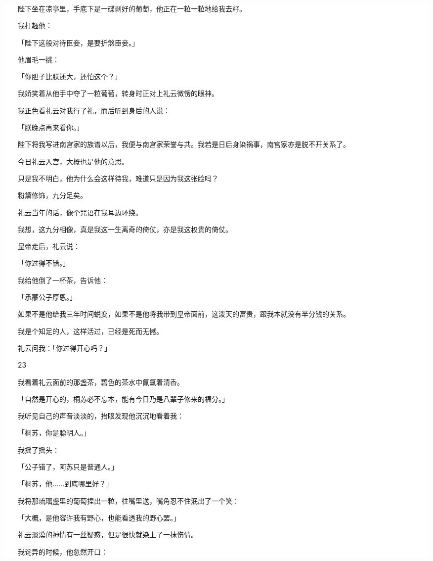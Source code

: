 &emsp;&emsp;陛下坐在凉亭里，手底下是一碟剥好的葡萄，他正在一粒一粒地给我去籽。  
  
&emsp;&emsp;我打趣他：  
  
&emsp;&emsp;「陛下这般对待臣妾，是要折煞臣妾。」  
  
&emsp;&emsp;他眉毛一挑：  
  
&emsp;&emsp;「你胆子比朕还大，还怕这个？」  
  
&emsp;&emsp;我娇笑着从他手中夺了一粒葡萄，转身时正对上礼云微愣的眼神。  
  
&emsp;&emsp;我正色看礼云对我行了礼，而后听到身后的人说：  
  
&emsp;&emsp;「朕晚点再来看你。」  
  
&emsp;&emsp;陛下将我写进南宫家的族谱以后，我便与南宫家荣誉与共。我若是日后身染祸事，南宫家亦是脱不开关系了。  
  
&emsp;&emsp;今日礼云入宫，大概也是他的意思。  
  
&emsp;&emsp;只是我不明白，他为什么会这样待我，难道只是因为我这张脸吗？  
  
&emsp;&emsp;粉黛修饰，九分足矣。  
  
&emsp;&emsp;礼云当年的话，像个咒语在我耳边环绕。  
  
&emsp;&emsp;我想，这九分相像，真是我这一生离奇的倚仗，亦是我这权贵的倚仗。  
  
&emsp;&emsp;皇帝走后，礼云说：  
  
&emsp;&emsp;「你过得不错。」  
  
&emsp;&emsp;我给他倒了一杯茶，告诉他：  
  
&emsp;&emsp;「承蒙公子厚恩。」  
  
&emsp;&emsp;如果不是他给我三年时间蜕变，如果不是他将我带到皇帝面前，这泼天的富贵，跟我本就没有半分钱的关系。  
  
&emsp;&emsp;我是个知足的人，这样活过，已经是死而无憾。  
  
&emsp;&emsp;礼云问我：「你过得开心吗？」  
  
&emsp;&emsp;23  
  
&emsp;&emsp;我看着礼云面前的那盏茶，碧色的茶水中氤氲着清香。  
  
&emsp;&emsp;「自然是开心的，桐苏必不忘本，能有今日乃是八辈子修来的福分。」  
  
&emsp;&emsp;我听见自己的声音淡淡的，抬眼发现他沉沉地看着我：  
  
&emsp;&emsp;「桐苏，你是聪明人。」  
  
&emsp;&emsp;我摇了摇头：  
  
&emsp;&emsp;「公子错了，阿苏只是普通人。」  
  
&emsp;&emsp;「桐苏，他……到底哪里好？」  
  
&emsp;&emsp;我将那琉璃盏里的葡萄捏出一粒，往嘴里送，嘴角忍不住泯出了一个笑：  
  
&emsp;&emsp;「大概，是他容许我有野心，也能看透我的野心罢。」  
  
&emsp;&emsp;礼云淡漠的神情有一丝疑惑，但是很快就染上了一抹伤情。  
  
&emsp;&emsp;我诧异的时候，他忽然开口：  
  
